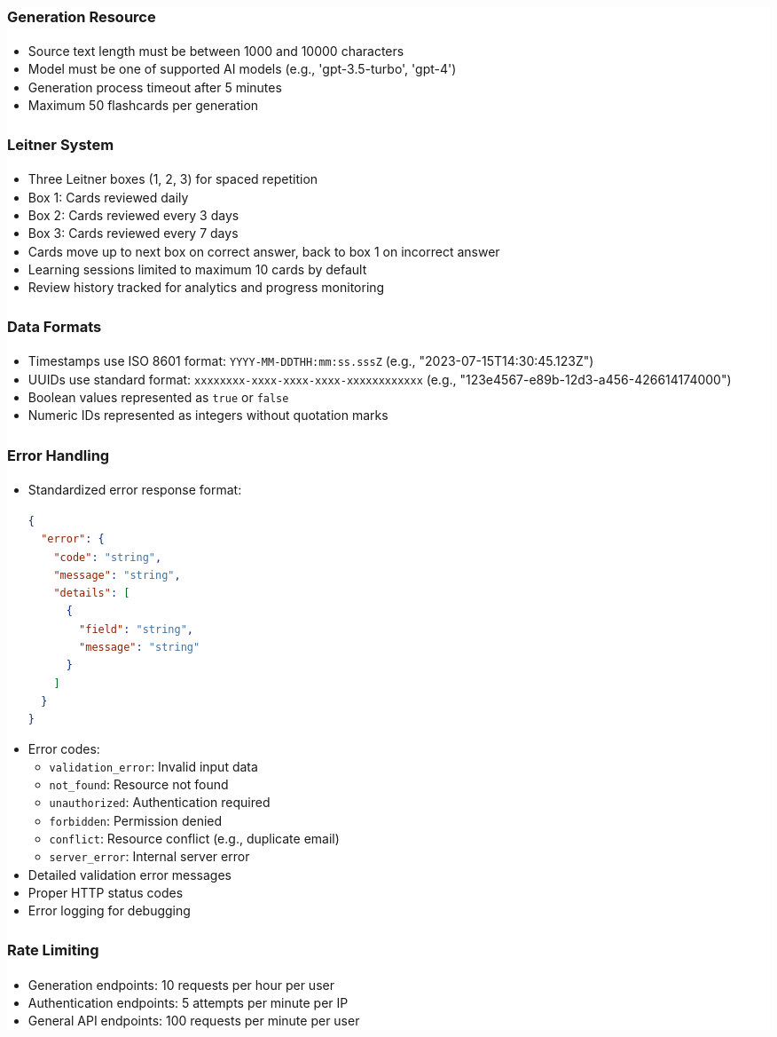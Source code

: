 ### Generation Resource
- Source text length must be between 1000 and 10000 characters
- Model must be one of supported AI models (e.g., 'gpt-3.5-turbo', 'gpt-4')
- Generation process timeout after 5 minutes
- Maximum 50 flashcards per generation

### Leitner System
- Three Leitner boxes (1, 2, 3) for spaced repetition
- Box 1: Cards reviewed daily
- Box 2: Cards reviewed every 3 days
- Box 3: Cards reviewed every 7 days
- Cards move up to next box on correct answer, back to box 1 on incorrect answer
- Learning sessions limited to maximum 10 cards by default
- Review history tracked for analytics and progress monitoring

### Data Formats
- Timestamps use ISO 8601 format: `YYYY-MM-DDTHH:mm:ss.sssZ` (e.g., "2023-07-15T14:30:45.123Z")
- UUIDs use standard format: `xxxxxxxx-xxxx-xxxx-xxxx-xxxxxxxxxxxx` (e.g., "123e4567-e89b-12d3-a456-426614174000")
- Boolean values represented as `true` or `false`
- Numeric IDs represented as integers without quotation marks

### Error Handling
- Standardized error response format:
  ```json
  {
    "error": {
      "code": "string",
      "message": "string",
      "details": [
        {
          "field": "string",
          "message": "string"
        }
      ]
    }
  }
  ```
- Error codes:
  - `validation_error`: Invalid input data
  - `not_found`: Resource not found
  - `unauthorized`: Authentication required
  - `forbidden`: Permission denied
  - `conflict`: Resource conflict (e.g., duplicate email)
  - `server_error`: Internal server error
- Detailed validation error messages
- Proper HTTP status codes
- Error logging for debugging

### Rate Limiting
- Generation endpoints: 10 requests per hour per user
- Authentication endpoints: 5 attempts per minute per IP
- General API endpoints: 100 requests per minute per user 
